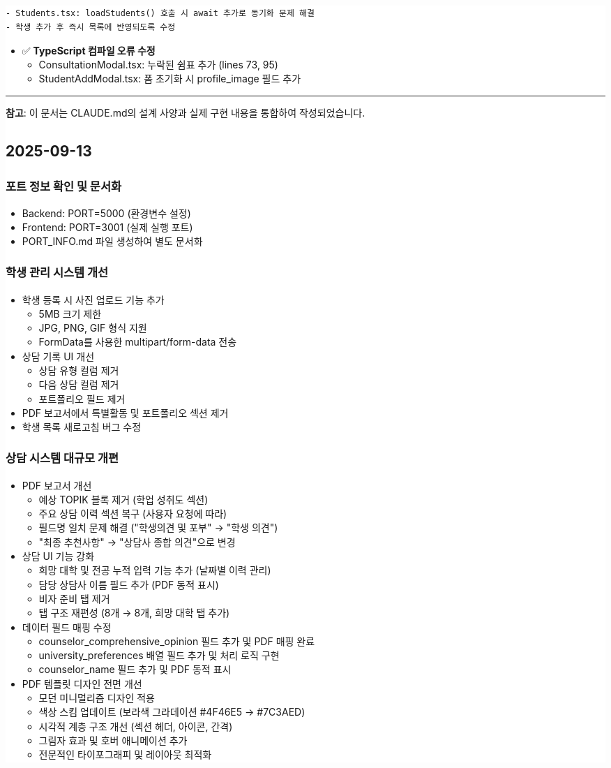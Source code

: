     - Students.tsx: loadStudents() 호출 시 await 추가로 동기화 문제 해결
    - 학생 추가 후 즉시 목록에 반영되도록 수정
  - ✅ **TypeScript 컴파일 오류 수정**
    - ConsultationModal.tsx: 누락된 쉼표 추가 (lines 73, 95)
    - StudentAddModal.tsx: 폼 초기화 시 profile_image 필드 추가

---

**참고**: 이 문서는 CLAUDE.md의 설계 사양과 실제 구현 내용을 통합하여 작성되었습니다.
## 2025-09-13

### 포트 정보 확인 및 문서화
- Backend: PORT=5000 (환경변수 설정)
- Frontend: PORT=3001 (실제 실행 포트)
- PORT_INFO.md 파일 생성하여 별도 문서화

### 학생 관리 시스템 개선
- 학생 등록 시 사진 업로드 기능 추가
  - 5MB 크기 제한
  - JPG, PNG, GIF 형식 지원
  - FormData를 사용한 multipart/form-data 전송
- 상담 기록 UI 개선
  - 상담 유형 컬럼 제거
  - 다음 상담 컬럼 제거
  - 포트폴리오 필드 제거
- PDF 보고서에서 특별활동 및 포트폴리오 섹션 제거
- 학생 목록 새로고침 버그 수정

### 상담 시스템 대규모 개편
- PDF 보고서 개선
  - 예상 TOPIK 블록 제거 (학업 성취도 섹션)
  - 주요 상담 이력 섹션 복구 (사용자 요청에 따라)
  - 필드명 일치 문제 해결 ("학생의견 및 포부" → "학생 의견")
  - "최종 추천사항" → "상담사 종합 의견"으로 변경
- 상담 UI 기능 강화
  - 희망 대학 및 전공 누적 입력 기능 추가 (날짜별 이력 관리)
  - 담당 상담사 이름 필드 추가 (PDF 동적 표시)
  - 비자 준비 탭 제거
  - 탭 구조 재편성 (8개 → 8개, 희망 대학 탭 추가)
- 데이터 필드 매핑 수정
  - counselor_comprehensive_opinion 필드 추가 및 PDF 매핑 완료
  - university_preferences 배열 필드 추가 및 처리 로직 구현
  - counselor_name 필드 추가 및 PDF 동적 표시
- PDF 템플릿 디자인 전면 개선
  - 모던 미니멀리즘 디자인 적용
  - 색상 스킴 업데이트 (보라색 그라데이션 #4F46E5 → #7C3AED)
  - 시각적 계층 구조 개선 (섹션 헤더, 아이콘, 간격)
  - 그림자 효과 및 호버 애니메이션 추가
  - 전문적인 타이포그래피 및 레이아웃 최적화
